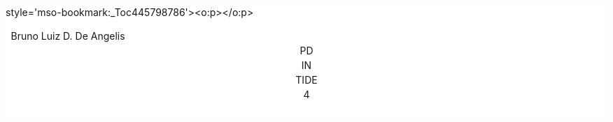   style='mso-bookmark:_Toc445798786'><span lang=EN-US style='mso-ansi-language:
  EN-US;mso-bidi-font-weight:bold'><o:p></o:p></span></span></p>
  </td>
  <span style='mso-bookmark:_Toc445798786'></span>
  <td width=284 colspan=2 valign=top style='width:6.0cm;border-top:none;
  border-left:none;border-bottom:solid windowtext .5pt;border-right:solid windowtext .5pt;
  mso-border-top-alt:solid windowtext .5pt;mso-border-left-alt:solid windowtext .5pt;
  padding:0cm 0cm 0cm 0cm'>
  <p class=MsoNormal style='margin-top:.5pt;margin-right:0cm;margin-bottom:
  .5pt;margin-left:5.65pt'><span style='mso-bookmark:_Toc445798786'><span
  lang=EN-US style='mso-ansi-language:EN-US;mso-bidi-font-weight:bold'>Bruno
  Luiz D. De Angelis<o:p></o:p></span></span></p>
  </td>
  <span style='mso-bookmark:_Toc445798786'></span>
  <td width=71 colspan=2 valign=top style='width:42.5pt;border-top:none;
  border-left:none;border-bottom:solid windowtext .5pt;border-right:solid windowtext .5pt;
  mso-border-top-alt:solid windowtext .5pt;mso-border-left-alt:solid windowtext .5pt;
  padding:0cm 0cm 0cm 0cm'>
  <p class=MsoNormal align=center style='margin-top:.5pt;margin-right:0cm;
  margin-bottom:.5pt;margin-left:0cm;text-align:center'><span style='mso-bookmark:
  _Toc445798786'><span lang=EN-US style='mso-ansi-language:EN-US;mso-bidi-font-weight:
  bold'>PD<o:p></o:p></span></span></p>
  </td>
  <span style='mso-bookmark:_Toc445798786'></span>
  <td width=118 colspan=2 valign=top style='width:70.9pt;border-top:none;
  border-left:none;border-bottom:solid windowtext .5pt;border-right:solid windowtext .5pt;
  mso-border-top-alt:solid windowtext .5pt;mso-border-left-alt:solid windowtext .5pt;
  padding:0cm 0cm 0cm 0cm'>
  <p class=MsoNormal align=center style='margin-top:.5pt;margin-right:0cm;
  margin-bottom:.5pt;margin-left:0cm;text-align:center'><span style='mso-bookmark:
  _Toc445798786'><span lang=EN-US style='mso-ansi-language:EN-US;mso-bidi-font-weight:
  bold'>IN<o:p></o:p></span></span></p>
  </td>
  <span style='mso-bookmark:_Toc445798786'></span>
  <td width=95 colspan=2 valign=top style='width:2.0cm;border-top:none;
  border-left:none;border-bottom:solid windowtext .5pt;border-right:solid windowtext .5pt;
  mso-border-top-alt:solid windowtext .5pt;mso-border-left-alt:solid windowtext .5pt;
  padding:0cm 0cm 0cm 0cm'>
  <p class=MsoNormal align=center style='margin-top:.5pt;margin-right:0cm;
  margin-bottom:.5pt;margin-left:0cm;text-align:center'><span style='mso-bookmark:
  _Toc445798786'><span lang=EN-US style='mso-ansi-language:EN-US;mso-bidi-font-weight:
  bold'>TIDE<o:p></o:p></span></span></p>
  </td>
  <span style='mso-bookmark:_Toc445798786'></span>
  <td width=106 valign=top style='width:63.75pt;border-top:none;border-left:
  none;border-bottom:solid windowtext .5pt;border-right:solid windowtext .5pt;
  mso-border-top-alt:solid windowtext .5pt;mso-border-left-alt:solid windowtext .5pt;
  padding:0cm 0cm 0cm 0cm'>
  <p class=MsoNormal align=center style='margin-top:.5pt;margin-right:0cm;
  margin-bottom:.5pt;margin-left:0cm;text-align:center'><span style='mso-bookmark:
  _Toc445798786'><span style='mso-bidi-font-weight:bold'>4<o:p></o:p></span></span></p>
  </td>
  <span style='mso-bookmark:_Toc445798786'></span>
 </tr>
 <tr>
  <td width=83 colspan=2 valign=top style='width:49.7pt;border:solid windowtext .5pt;
  border-top:none;mso-border-top-alt:solid windowtext .5pt;padding:0cm 0cm 0cm 0cm'><span
  style='mso-bookmark:_Toc445798786'></span>
  <p class=MsoNormal align=center style='margin-top:.5pt;margin-right:0cm;
  margin-bottom:.5pt;margin-left:0cm;text-align:center'><![if !supportEmptyParas]>&nbsp;<![endif]><span
  style='mso-bookmark:_Toc445798786'><span style='mso-bidi-font-weight:bold'><o:p></o:p></span></span></p>
  </td>